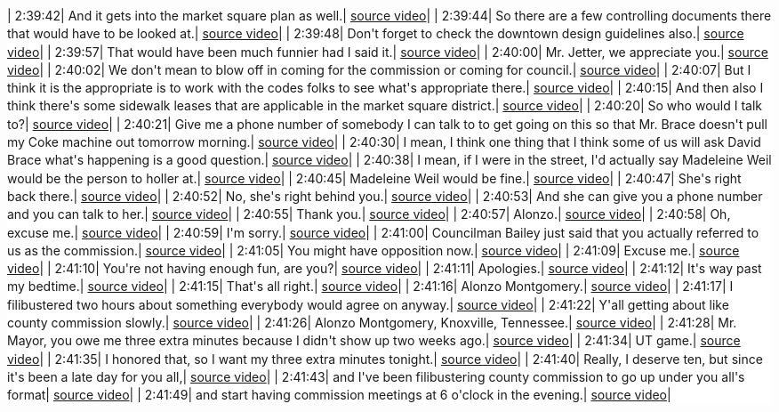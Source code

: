 | 2:39:42| And it gets into the market square plan as well.| [source video](https://archive.org/details/citycouncil070313?start=9582)|
| 2:39:44| So there are a few controlling documents there that would have to be looked at.| [source video](https://archive.org/details/citycouncil070313?start=9584)|
| 2:39:48| Don't forget to check the downtown design guidelines also.| [source video](https://archive.org/details/citycouncil070313?start=9588)|
| 2:39:57| That would have been much funnier had I said it.| [source video](https://archive.org/details/citycouncil070313?start=9597)|
| 2:40:00| Mr. Jetter, we appreciate you.| [source video](https://archive.org/details/citycouncil070313?start=9600)|
| 2:40:02| We don't mean to blow off in coming for the commission or coming for council.| [source video](https://archive.org/details/citycouncil070313?start=9602)|
| 2:40:07| But I think it is the appropriate is to work with the codes folks to see what's appropriate there.| [source video](https://archive.org/details/citycouncil070313?start=9607)|
| 2:40:15| And then also I think there's some sidewalk leases that are applicable in the market square district.| [source video](https://archive.org/details/citycouncil070313?start=9615)|
| 2:40:20| So who would I talk to?| [source video](https://archive.org/details/citycouncil070313?start=9620)|
| 2:40:21| Give me a phone number of somebody I can talk to to get going on this so that Mr. Brace doesn't pull my Coke machine out tomorrow morning.| [source video](https://archive.org/details/citycouncil070313?start=9621)|
| 2:40:30| I mean, I think one thing that I think some of us will ask David Brace what's happening is a good question.| [source video](https://archive.org/details/citycouncil070313?start=9630)|
| 2:40:38| I mean, if I were in the street, I'd actually say Madeleine Weil would be the person to holler at.| [source video](https://archive.org/details/citycouncil070313?start=9638)|
| 2:40:45| Madeleine Weil would be fine.| [source video](https://archive.org/details/citycouncil070313?start=9645)|
| 2:40:47| She's right back there.| [source video](https://archive.org/details/citycouncil070313?start=9647)|
| 2:40:52| No, she's right behind you.| [source video](https://archive.org/details/citycouncil070313?start=9652)|
| 2:40:53| And she can give you a phone number and you can talk to her.| [source video](https://archive.org/details/citycouncil070313?start=9653)|
| 2:40:55| Thank you.| [source video](https://archive.org/details/citycouncil070313?start=9655)|
| 2:40:57| Alonzo.| [source video](https://archive.org/details/citycouncil070313?start=9657)|
| 2:40:58| Oh, excuse me.| [source video](https://archive.org/details/citycouncil070313?start=9658)|
| 2:40:59| I'm sorry.| [source video](https://archive.org/details/citycouncil070313?start=9659)|
| 2:41:00| Councilman Bailey just said that you actually referred to us as the commission.| [source video](https://archive.org/details/citycouncil070313?start=9660)|
| 2:41:05| You might have opposition now.| [source video](https://archive.org/details/citycouncil070313?start=9665)|
| 2:41:09| Excuse me.| [source video](https://archive.org/details/citycouncil070313?start=9669)|
| 2:41:10| You're not having enough fun, are you?| [source video](https://archive.org/details/citycouncil070313?start=9670)|
| 2:41:11| Apologies.| [source video](https://archive.org/details/citycouncil070313?start=9671)|
| 2:41:12| It's way past my bedtime.| [source video](https://archive.org/details/citycouncil070313?start=9672)|
| 2:41:15| That's all right.| [source video](https://archive.org/details/citycouncil070313?start=9675)|
| 2:41:16| Alonzo Montgomery.| [source video](https://archive.org/details/citycouncil070313?start=9676)|
| 2:41:17| I filibustered two hours about something everybody would agree on anyway.| [source video](https://archive.org/details/citycouncil070313?start=9677)|
| 2:41:22| Y'all getting about like county commission slowly.| [source video](https://archive.org/details/citycouncil070313?start=9682)|
| 2:41:26| Alonzo Montgomery, Knoxville, Tennessee.| [source video](https://archive.org/details/citycouncil070313?start=9686)|
| 2:41:28| Mr. Mayor, you owe me three extra minutes because I didn't show up two weeks ago.| [source video](https://archive.org/details/citycouncil070313?start=9688)|
| 2:41:34| UT game.| [source video](https://archive.org/details/citycouncil070313?start=9694)|
| 2:41:35| I honored that, so I want my three extra minutes tonight.| [source video](https://archive.org/details/citycouncil070313?start=9695)|
| 2:41:40| Really, I deserve ten, but since it's been a late day for you all,| [source video](https://archive.org/details/citycouncil070313?start=9700)|
| 2:41:43| and I've been filibustering county commission to go up under you all's format| [source video](https://archive.org/details/citycouncil070313?start=9703)|
| 2:41:49| and start having commission meetings at 6 o'clock in the evening.| [source video](https://archive.org/details/citycouncil070313?start=9709)|